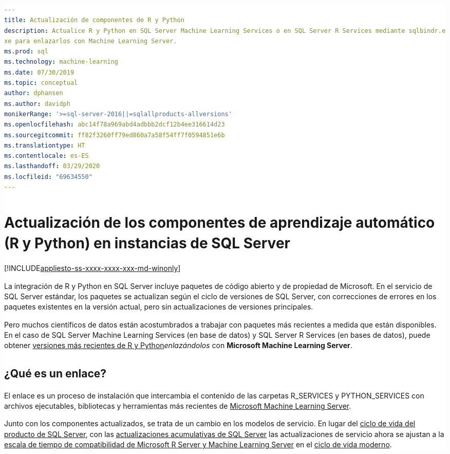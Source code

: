 ```yaml
---
title: Actualización de componentes de R y Python
description: Actualice R y Python en SQL Server Machine Learning Services o en SQL Server R Services mediante sqlbindr.exe para enlazarlos con Machine Learning Server.
ms.prod: sql
ms.technology: machine-learning
ms.date: 07/30/2019
ms.topic: conceptual
author: dphansen
ms.author: davidph
monikerRange: '>=sql-server-2016||=sqlallproducts-allversions'
ms.openlocfilehash: abc14f78a969abd4adbbb2dcf12b4ee316614d23
ms.sourcegitcommit: ff82f3260ff79ed860a7a58f54ff7f0594851e6b
ms.translationtype: HT
ms.contentlocale: es-ES
ms.lasthandoff: 03/29/2020
ms.locfileid: "69634550"
---
```

# <a name="upgrade-machine-learning-r-and-python-components-in-sql-server-instances"></a>Actualización de los componentes de aprendizaje automático (R y Python) en instancias de SQL Server
[!INCLUDE[appliesto-ss-xxxx-xxxx-xxx-md-winonly](../../includes/appliesto-ss-xxxx-xxxx-xxx-md-winonly.md)]

La integración de R y Python en SQL Server incluye paquetes de código abierto y de propiedad de Microsoft. En el servicio de SQL Server estándar, los paquetes se actualizan según el ciclo de versiones de SQL Server, con correcciones de errores en los paquetes existentes en la versión actual, pero sin actualizaciones de versiones principales. 

Pero muchos científicos de datos están acostumbrados a trabajar con paquetes más recientes a medida que están disponibles. En el caso de SQL Server Machine Learning Services (en base de datos) y SQL Server R Services (en bases de datos), puede obtener [versiones más recientes de R y Python](#version-map)*enlazándolos* con **Microsoft Machine Learning Server**. 

## <a name="what-is-binding"></a>¿Qué es un enlace?

El enlace es un proceso de instalación que intercambia el contenido de las carpetas R_SERVICES y PYTHON_SERVICES con archivos ejecutables, bibliotecas y herramientas más recientes de [Microsoft Machine Learning Server](https://docs.microsoft.com/machine-learning-server/index).

Junto con los componentes actualizados, se trata de un cambio en los modelos de servicio. En lugar del [ciclo de vida del producto de SQL Server](https://support.microsoft.com/lifecycle/search?alpha=SQL%20Server%202017), con las [actualizaciones acumulativas de SQL Server](https://support.microsoft.com/help/4047329/sql-server-2017-build-versions) las actualizaciones de servicio ahora se ajustan a la [escala de tiempo de compatibilidad de Microsoft R Server y Machine Learning Server](https://docs.microsoft.com/machine-learning-server/resources-servicing-support) en el [ciclo de vida moderno](https://support.microsoft.com/help/30881/modern-lifecycle-policy).
